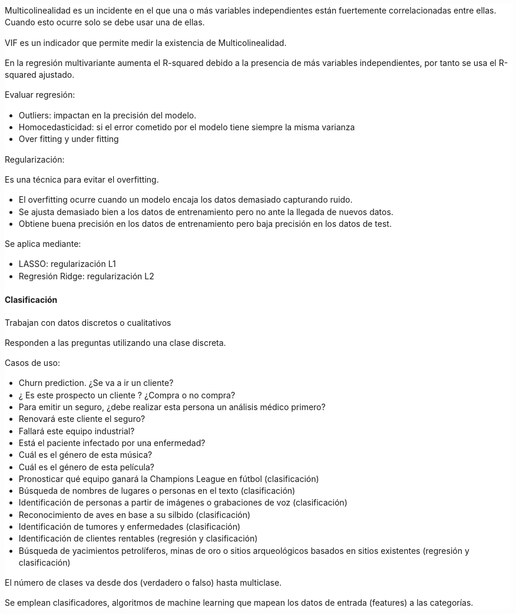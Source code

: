 Multicolinealidad es un incidente en el que una o más variables independientes están fuertemente correlacionadas entre ellas. Cuando esto ocurre solo se debe usar una de ellas.

VIF es un indicador que permite medir la existencia de Multicolinealidad.

En la regresión multivariante aumenta el R-squared debido a la presencia de más variables independientes, por tanto se usa el R-squared ajustado.

Evaluar regresión:

* Outliers: impactan en la precisión del modelo.
* Homocedasticidad: si el error cometido por el modelo tiene siempre la misma varianza
* Over fitting y under fitting

Regularización:

Es una técnica para evitar el overfitting.

* El overfitting ocurre cuando un modelo encaja los datos demasiado capturando ruido.
* Se ajusta demasiado bien a los datos de entrenamiento pero no ante la llegada de nuevos datos.
* Obtiene buena precisión en los datos de entrenamiento pero baja precisión en los datos de test.


Se aplica mediante:

* LASSO: regularización L1
* Regresión Ridge: regularización L2


#### Clasificación

Trabajan con datos discretos o cualitativos

Responden a las preguntas utilizando una clase discreta.

Casos de uso:

* Churn prediction. ¿Se va a ir un cliente?
* ¿ Es este prospecto un cliente ? ¿Compra o no compra?
* Para emitir un seguro, ¿debe realizar esta persona un análisis médico primero?
* Renovará este cliente el seguro?
* Fallará este equipo industrial?
* Está el paciente infectado por una enfermedad?
* Cuál es el género de esta música?
* Cuál es el género de esta película?
* Pronosticar qué equipo ganará la Champions League en fútbol (clasificación)
* Búsqueda de nombres de lugares o personas en el texto (clasificación)
* Identificación de personas a partir de imágenes o grabaciones de voz (clasificación)
* Reconocimiento de aves en base a su silbido (clasificación)
* Identificación de tumores y enfermedades (clasificación)
* Identificación de clientes rentables (regresión y clasificación)
* Búsqueda de yacimientos petrolíferos, minas de oro o sitios arqueológicos basados en sitios existentes (regresión y clasificación)

El número de clases va desde dos (verdadero o falso) hasta multiclase.

Se emplean clasificadores, algoritmos de machine learning que mapean los datos de entrada (features) a las categorías.

